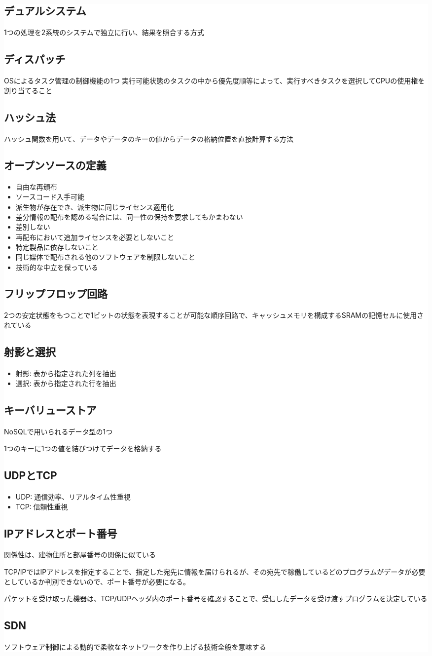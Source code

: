## デュアルシステム
1つの処理を2系統のシステムで独立に行い、結果を照合する方式

## ディスパッチ
OSによるタスク管理の制御機能の1つ 実行可能状態のタスクの中から優先度順等によって、実行すべきタスクを選択してCPUの使用権を割り当てること

## ハッシュ法
ハッシュ関数を用いて、データやデータのキーの値からデータの格納位置を直接計算する方法

## オープンソースの定義
- 自由な再頒布
- ソースコード入手可能
- 派生物が存在でき、派生物に同じライセンス適用化
- 差分情報の配布を認める場合には、同一性の保持を要求してもかまわない
- 差別しない
- 再配布において追加ライセンスを必要としないこと
- 特定製品に依存しないこと
- 同じ媒体で配布される他のソフトウェアを制限しないこと
- 技術的な中立を保っている

## フリップフロップ回路
2つの安定状態をもつことで1ビットの状態を表現することが可能な順序回路で、キャッシュメモリを構成するSRAMの記憶セルに使用されている

## 射影と選択
- 射影: 表から指定された列を抽出
- 選択: 表から指定された行を抽出

## キーバリューストア
NoSQLで用いられるデータ型の1つ

1つのキーに1つの値を結びつけてデータを格納する

## UDPとTCP
- UDP: 通信効率、リアルタイム性重視
- TCP: 信頼性重視

## IPアドレスとポート番号
関係性は、建物住所と部屋番号の関係に似ている

TCP/IPではIPアドレスを指定することで、指定した宛先に情報を届けられるが、その宛先で稼働しているどのプログラムがデータが必要としているか判別できないので、ポート番号が必要になる。

パケットを受け取った機器は、TCP/UDPヘッダ内のポート番号を確認することで、受信したデータを受け渡すプログラムを決定している

## SDN
ソフトウェア制御による動的で柔軟なネットワークを作り上げる技術全般を意味する

